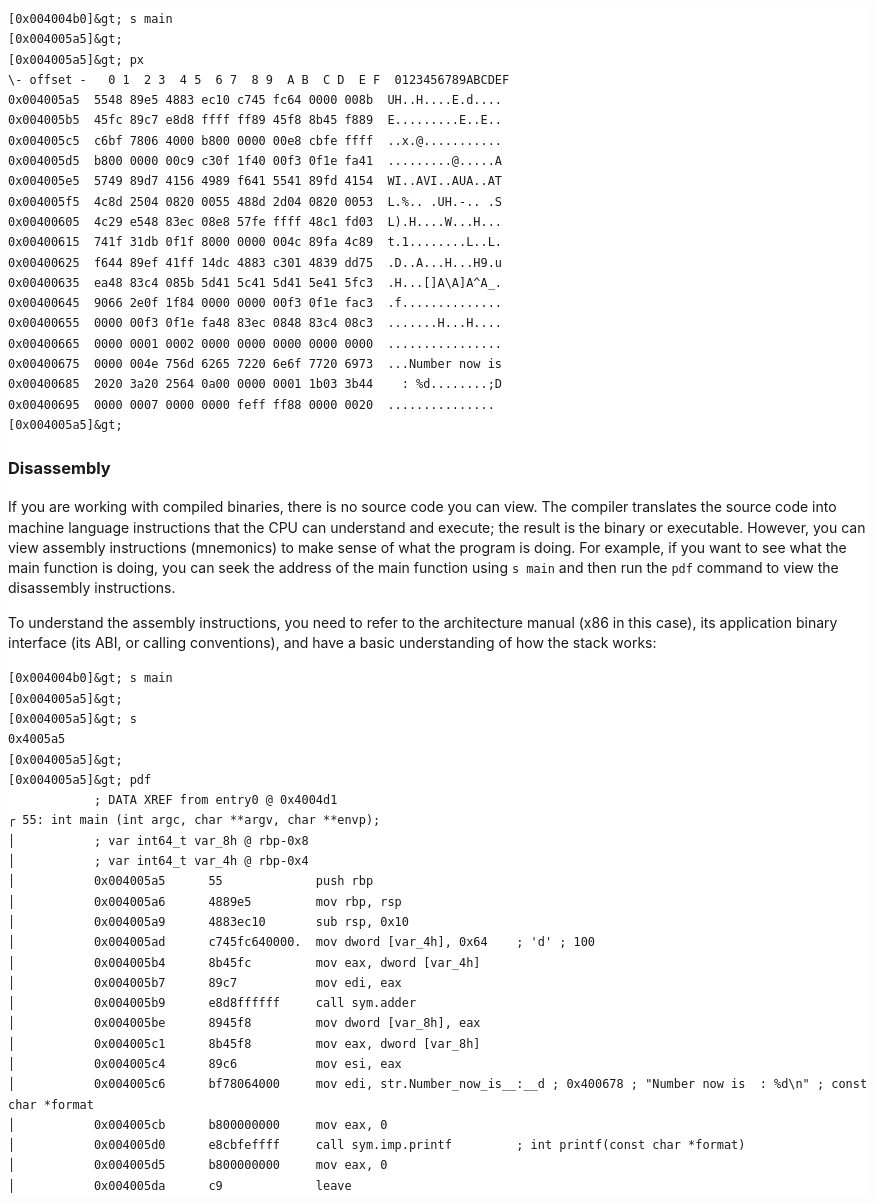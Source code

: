 ```
[0x004004b0]&gt; s main
[0x004005a5]&gt;
[0x004005a5]&gt; px
\- offset -   0 1  2 3  4 5  6 7  8 9  A B  C D  E F  0123456789ABCDEF
0x004005a5  5548 89e5 4883 ec10 c745 fc64 0000 008b  UH..H....E.d....
0x004005b5  45fc 89c7 e8d8 ffff ff89 45f8 8b45 f889  E.........E..E..
0x004005c5  c6bf 7806 4000 b800 0000 00e8 cbfe ffff  ..x.@...........
0x004005d5  b800 0000 00c9 c30f 1f40 00f3 0f1e fa41  .........@.....A
0x004005e5  5749 89d7 4156 4989 f641 5541 89fd 4154  WI..AVI..AUA..AT
0x004005f5  4c8d 2504 0820 0055 488d 2d04 0820 0053  L.%.. .UH.-.. .S
0x00400605  4c29 e548 83ec 08e8 57fe ffff 48c1 fd03  L).H....W...H...
0x00400615  741f 31db 0f1f 8000 0000 004c 89fa 4c89  t.1........L..L.
0x00400625  f644 89ef 41ff 14dc 4883 c301 4839 dd75  .D..A...H...H9.u
0x00400635  ea48 83c4 085b 5d41 5c41 5d41 5e41 5fc3  .H...[]A\A]A^A_.
0x00400645  9066 2e0f 1f84 0000 0000 00f3 0f1e fac3  .f..............
0x00400655  0000 00f3 0f1e fa48 83ec 0848 83c4 08c3  .......H...H....
0x00400665  0000 0001 0002 0000 0000 0000 0000 0000  ................
0x00400675  0000 004e 756d 6265 7220 6e6f 7720 6973  ...Number now is
0x00400685  2020 3a20 2564 0a00 0000 0001 1b03 3b44    : %d........;D
0x00400695  0000 0007 0000 0000 feff ff88 0000 0020  ...............
[0x004005a5]&gt;
```

### Disassembly

If you are working with compiled binaries, there is no source code you can view. The compiler translates the source code into machine language instructions that the CPU can understand and execute; the result is the binary or executable. However, you can view assembly instructions (mnemonics) to make sense of what the program is doing. For example, if you want to see what the main function is doing, you can seek the address of the main function using `s main` and then run the `pdf` command to view the disassembly instructions.

To understand the assembly instructions, you need to refer to the architecture manual (x86 in this case), its application binary interface (its ABI, or calling conventions), and have a basic understanding of how the stack works:


```
[0x004004b0]&gt; s main
[0x004005a5]&gt;
[0x004005a5]&gt; s
0x4005a5
[0x004005a5]&gt;
[0x004005a5]&gt; pdf
            ; DATA XREF from entry0 @ 0x4004d1
┌ 55: int main (int argc, char **argv, char **envp);
│           ; var int64_t var_8h @ rbp-0x8
│           ; var int64_t var_4h @ rbp-0x4
│           0x004005a5      55             push rbp
│           0x004005a6      4889e5         mov rbp, rsp
│           0x004005a9      4883ec10       sub rsp, 0x10
│           0x004005ad      c745fc640000.  mov dword [var_4h], 0x64    ; 'd' ; 100
│           0x004005b4      8b45fc         mov eax, dword [var_4h]
│           0x004005b7      89c7           mov edi, eax
│           0x004005b9      e8d8ffffff     call sym.adder
│           0x004005be      8945f8         mov dword [var_8h], eax
│           0x004005c1      8b45f8         mov eax, dword [var_8h]
│           0x004005c4      89c6           mov esi, eax
│           0x004005c6      bf78064000     mov edi, str.Number_now_is__:__d ; 0x400678 ; "Number now is  : %d\n" ; const char *format
│           0x004005cb      b800000000     mov eax, 0
│           0x004005d0      e8cbfeffff     call sym.imp.printf         ; int printf(const char *format)
│           0x004005d5      b800000000     mov eax, 0
│           0x004005da      c9             leave
```

[#]: collector: (lujun9972)
[#]: translator: ( )
[#]: reviewer: ( )
[#]: publisher: ( )
[#]: url: ( )
[#]: subject: (Explore binaries using this full-featured Linux tool)
[#]: via: (https://opensource.com/article/21/1/linux-radare2)
[#]: author: (Gaurav Kamathe https://opensource.com/users/gkamathe)
[a]: https://opensource.com/users/gkamathe
[b]: https://github.com/lujun9972
[1]: https://opensource.com/sites/default/files/styles/image-full-size/public/lead-images/binary_code_computer_screen.png?itok=7IzHK1nn (Binary code on a computer screen)
[2]: https://opensource.com/article/20/4/linux-binary-analysis
[3]: https://opensource.com/article/19/10/gnu-binutils
[4]: https://rada.re/n/
[5]: https://github.com/radareorg/radare2
[6]: https://opensource.com/article/19/3/getting-started-vim
[7]: https://ghidra-sre.org/
[8]: https://opensource.com/sites/default/files/uploads/radare2_visual-mode_0.png (Radare2 Visual mode)
[9]: https://creativecommons.org/licenses/by-sa/4.0/